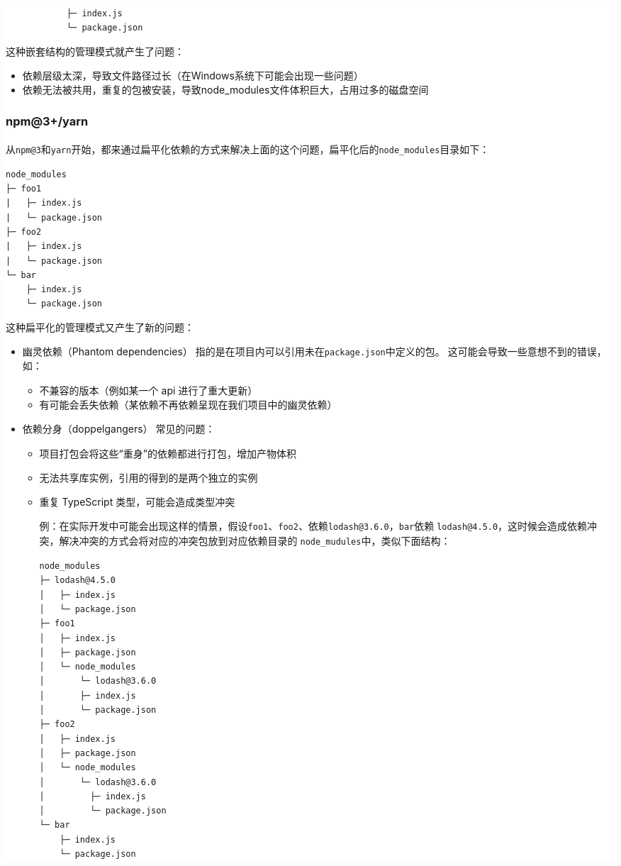 ```
            ├─ index.js
            └─ package.json
```

这种嵌套结构的管理模式就产生了问题：

- 依赖层级太深，导致文件路径过长（在Windows系统下可能会出现一些问题）
- 依赖无法被共用，重复的包被安装，导致node_modules文件体积巨大，占用过多的磁盘空间

### npm@3+/yarn

从`npm@3`和`yarn`开始，都来通过扁平化依赖的方式来解决上面的这个问题，扁平化后的`node_modules`目录如下：

```
node_modules
├─ foo1
|   ├─ index.js
|   └─ package.json
├─ foo2
|   ├─ index.js
|   └─ package.json
└─ bar
    ├─ index.js
    └─ package.json
```

这种扁平化的管理模式又产生了新的问题：

- 幽灵依赖（Phantom dependencies）
  指的是在项目内可以引用未在`package.json`中定义的包。
  这可能会导致一些意想不到的错误，如：

  - 不兼容的版本（例如某一个 api 进行了重大更新）
  - 有可能会丢失依赖（某依赖不再依赖呈现在我们项目中的幽灵依赖）

- 依赖分身（doppelgangers）
  常见的问题：

  - 项目打包会将这些“重身”的依赖都进行打包，增加产物体积

  - 无法共享库实例，引用的得到的是两个独立的实例

  - 重复 TypeScript 类型，可能会造成类型冲突

    例：在实际开发中可能会出现这样的情景，假设`foo1`、`foo2`、依赖`lodash@3.6.0`，`bar`依赖 `lodash@4.5.0`，这时候会造成依赖冲突，解决冲突的方式会将对应的冲突包放到对应依赖目录的 `node_mudules`中，类似下面结构：

    ```
    node_modules
    ├─ lodash@4.5.0
    │   ├─ index.js
    │   └─ package.json
    ├─ foo1
    │   ├─ index.js
    │   ├─ package.json
    │   └─ node_modules
    │       └─ lodash@3.6.0
    │       ├─ index.js
    │       └─ package.json
    ├─ foo2
    │   ├─ index.js
    │   ├─ package.json
    │   └─ node_modules
    │       └─ lodash@3.6.0
    │         ├─ index.js
    │         └─ package.json
    └─ bar
        ├─ index.js
        └─ package.json